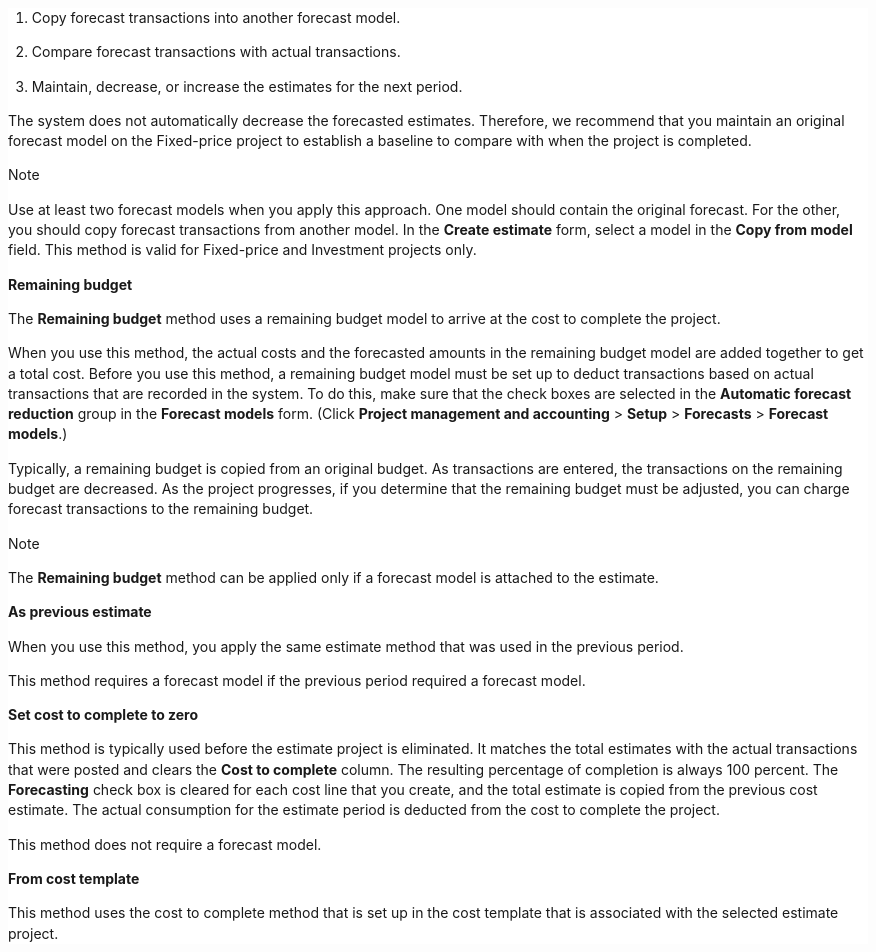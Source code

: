 <ol>
<li><p>Copy forecast transactions into another forecast model.</p></li>
<li><p>Compare forecast transactions with actual transactions.</p></li>
<li><p>Maintain, decrease, or increase the estimates for the next period.</p></li>
</ol>
<p>The system does not automatically decrease the forecasted estimates. Therefore, we recommend that you maintain an original forecast model on the Fixed-price project to establish a baseline to compare with when the project is completed.</p>
  
> [!NOTE]
> <P>Use at least two forecast models when you apply this approach. One model should contain the original forecast. For the other, you should copy forecast transactions from another model. In the <STRONG>Create estimate</STRONG> form, select a model in the <STRONG>Copy from model</STRONG> field. This method is valid for Fixed-price and Investment projects only.</P>

</td>
</tr>
<tr class="odd">
<td><p><strong>Remaining budget</strong></p></td>
<td><p>The <strong>Remaining budget</strong> method uses a remaining budget model to arrive at the cost to complete the project.</p>
<p>When you use this method, the actual costs and the forecasted amounts in the remaining budget model are added together to get a total cost. Before you use this method, a remaining budget model must be set up to deduct transactions based on actual transactions that are recorded in the system. To do this, make sure that the check boxes are selected in the <strong>Automatic forecast reduction</strong> group in the <strong>Forecast models</strong> form. (Click <strong>Project management and accounting</strong> &gt; <strong>Setup</strong> &gt; <strong>Forecasts</strong> &gt; <strong>Forecast models</strong>.)</p>
<p>Typically, a remaining budget is copied from an original budget. As transactions are entered, the transactions on the remaining budget are decreased. As the project progresses, if you determine that the remaining budget must be adjusted, you can charge forecast transactions to the remaining budget.</p>
  
> [!NOTE]
> <P>The <STRONG>Remaining budget</STRONG> method can be applied only if a forecast model is attached to the estimate.</P>

</td>
</tr>
<tr class="even">
<td><p><strong>As previous estimate</strong></p></td>
<td><p>When you use this method, you apply the same estimate method that was used in the previous period.</p>
<p>This method requires a forecast model if the previous period required a forecast model.</p></td>
</tr>
<tr class="odd">
<td><p><strong>Set cost to complete to zero</strong></p></td>
<td><p>This method is typically used before the estimate project is eliminated. It matches the total estimates with the actual transactions that were posted and clears the <strong>Cost to complete</strong> column. The resulting percentage of completion is always 100 percent. The <strong>Forecasting</strong> check box is cleared for each cost line that you create, and the total estimate is copied from the previous cost estimate. The actual consumption for the estimate period is deducted from the cost to complete the project.</p>
<p>This method does not require a forecast model.</p></td>
</tr>
<tr class="even">
<td><p><strong>From cost template</strong></p></td>
<td><p>This method uses the cost to complete method that is set up in the cost template that is associated with the selected estimate project.</p></td>
</tr>
</tbody>
</table>
